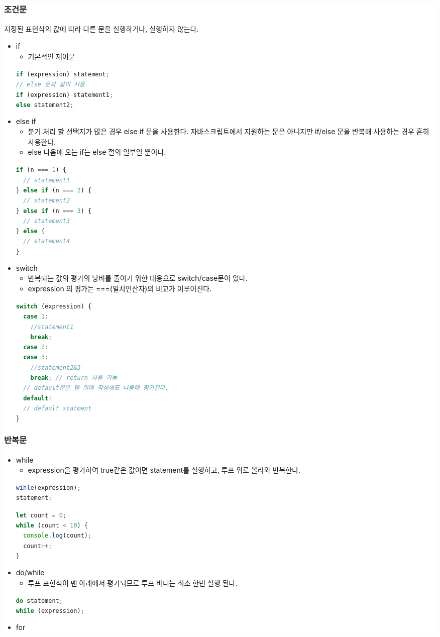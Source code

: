 ### 조건문

지정된 표현식의 값에 따라 다른 문을 실행하거나, 실행하지 않는다.

- if
  - 기본적인 제어문
  ```jsx
  if (expression) statement;
  // else 문과 같이 사용
  if (expression) statement1;
  else statement2;
  ```
- else if
  - 분기 처리 할 선택지가 많은 경우 else if 문을 사용한다. 자바스크립트에서 지원하는 문은 아니지만 if/else 문을 반복해 사용하는 경우 흔히 사용한다.
  - else 다음에 오는 if는 else 절의 일부일 뿐이다.
  ```jsx
  if (n === 1) {
    // statement1
  } else if (n === 2) {
    // statement2
  } else if (n === 3) {
    // statement3
  } else {
    // statement4
  }
  ```
- switch
  - 반복되는 값의 평가의 낭비를 줄이기 위한 대응으로 switch/case문이 있다.
  - expression 의 평가는 ===(일치연산자)의 비교가 이루어진다.
  ```jsx
  switch (expression) {
    case 1:
      //statement1
      break;
    case 2:
    case 3:
      //statement2&3
      break; // return 사용 가능
    // default문은 맨 위에 작성해도 나중에 평가된다.
    default:
    // default statment
  }
  ```

### 반복문

- while
  - expression을 평가하여 true같은 값이면 statement를 실행하고, 루프 위로 올라와 반복한다.
  ```jsx
  wihle(expression);
  statement;
  ```
  ```jsx
  let count = 0;
  while (count < 10) {
    console.log(count);
    count++;
  }
  ```
- do/while
  - 루프 표현식이 맨 아래에서 평가되므로 루프 바디는 최소 한번 실행 된다.
  ```jsx
  do statement;
  while (expression);
  ```
- for